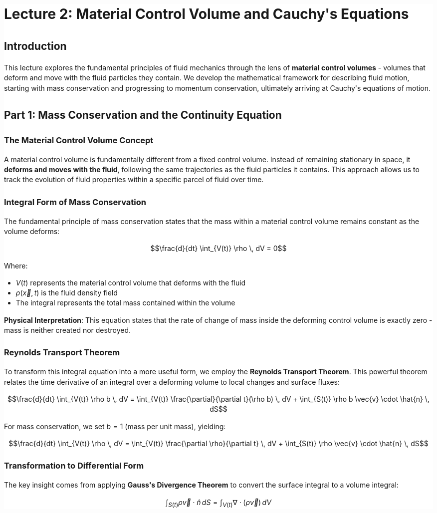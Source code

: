 # Lecture 2: Material Control Volume and Cauchy's Equations

## Introduction

This lecture explores the fundamental principles of fluid mechanics through the lens of **material control volumes** - volumes that deform and move with the fluid particles they contain. We develop the mathematical framework for describing fluid motion, starting with mass conservation and progressing to momentum conservation, ultimately arriving at Cauchy's equations of motion.

## Part 1: Mass Conservation and the Continuity Equation

### The Material Control Volume Concept

A material control volume is fundamentally different from a fixed control volume. Instead of remaining stationary in space, it **deforms and moves with the fluid**, following the same trajectories as the fluid particles it contains. This approach allows us to track the evolution of fluid properties within a specific parcel of fluid over time.

### Integral Form of Mass Conservation

The fundamental principle of mass conservation states that the mass within a material control volume remains constant as the volume deforms:

$$\frac{d}{dt} \int_{V(t)} \rho \, dV = 0$$

Where:
- $V(t)$ represents the material control volume that deforms with the fluid
- $\rho(\vec{x}, t)$ is the fluid density field
- The integral represents the total mass contained within the volume

**Physical Interpretation**: This equation states that the rate of change of mass inside the deforming control volume is exactly zero - mass is neither created nor destroyed.

### Reynolds Transport Theorem

To transform this integral equation into a more useful form, we employ the **Reynolds Transport Theorem**. This powerful theorem relates the time derivative of an integral over a deforming volume to local changes and surface fluxes:

$$\frac{d}{dt} \int_{V(t)} \rho b \, dV = \int_{V(t)} \frac{\partial}{\partial t}(\rho b) \, dV + \int_{S(t)} \rho b \vec{v} \cdot \hat{n} \, dS$$

For mass conservation, we set $b = 1$ (mass per unit mass), yielding:

$$\frac{d}{dt} \int_{V(t)} \rho \, dV = \int_{V(t)} \frac{\partial \rho}{\partial t} \, dV + \int_{S(t)} \rho \vec{v} \cdot \hat{n} \, dS$$

### Transformation to Differential Form

The key insight comes from applying **Gauss's Divergence Theorem** to convert the surface integral to a volume integral:

$$\int_{S(t)} \rho \vec{v} \cdot \hat{n} \, dS = \int_{V(t)} \nabla \cdot (\rho \vec{v}) \, dV$$
